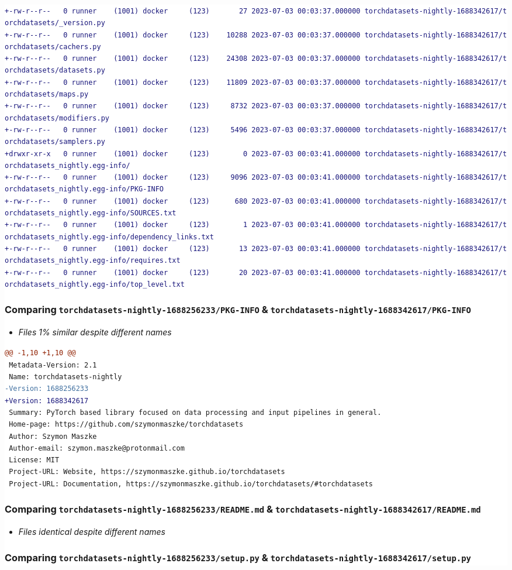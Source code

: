 ```diff
+-rw-r--r--   0 runner    (1001) docker     (123)       27 2023-07-03 00:03:37.000000 torchdatasets-nightly-1688342617/torchdatasets/_version.py
+-rw-r--r--   0 runner    (1001) docker     (123)    10288 2023-07-03 00:03:37.000000 torchdatasets-nightly-1688342617/torchdatasets/cachers.py
+-rw-r--r--   0 runner    (1001) docker     (123)    24308 2023-07-03 00:03:37.000000 torchdatasets-nightly-1688342617/torchdatasets/datasets.py
+-rw-r--r--   0 runner    (1001) docker     (123)    11809 2023-07-03 00:03:37.000000 torchdatasets-nightly-1688342617/torchdatasets/maps.py
+-rw-r--r--   0 runner    (1001) docker     (123)     8732 2023-07-03 00:03:37.000000 torchdatasets-nightly-1688342617/torchdatasets/modifiers.py
+-rw-r--r--   0 runner    (1001) docker     (123)     5496 2023-07-03 00:03:37.000000 torchdatasets-nightly-1688342617/torchdatasets/samplers.py
+drwxr-xr-x   0 runner    (1001) docker     (123)        0 2023-07-03 00:03:41.000000 torchdatasets-nightly-1688342617/torchdatasets_nightly.egg-info/
+-rw-r--r--   0 runner    (1001) docker     (123)     9096 2023-07-03 00:03:41.000000 torchdatasets-nightly-1688342617/torchdatasets_nightly.egg-info/PKG-INFO
+-rw-r--r--   0 runner    (1001) docker     (123)      680 2023-07-03 00:03:41.000000 torchdatasets-nightly-1688342617/torchdatasets_nightly.egg-info/SOURCES.txt
+-rw-r--r--   0 runner    (1001) docker     (123)        1 2023-07-03 00:03:41.000000 torchdatasets-nightly-1688342617/torchdatasets_nightly.egg-info/dependency_links.txt
+-rw-r--r--   0 runner    (1001) docker     (123)       13 2023-07-03 00:03:41.000000 torchdatasets-nightly-1688342617/torchdatasets_nightly.egg-info/requires.txt
+-rw-r--r--   0 runner    (1001) docker     (123)       20 2023-07-03 00:03:41.000000 torchdatasets-nightly-1688342617/torchdatasets_nightly.egg-info/top_level.txt
```

### Comparing `torchdatasets-nightly-1688256233/PKG-INFO` & `torchdatasets-nightly-1688342617/PKG-INFO`

 * *Files 1% similar despite different names*

```diff
@@ -1,10 +1,10 @@
 Metadata-Version: 2.1
 Name: torchdatasets-nightly
-Version: 1688256233
+Version: 1688342617
 Summary: PyTorch based library focused on data processing and input pipelines in general.
 Home-page: https://github.com/szymonmaszke/torchdatasets
 Author: Szymon Maszke
 Author-email: szymon.maszke@protonmail.com
 License: MIT
 Project-URL: Website, https://szymonmaszke.github.io/torchdatasets
 Project-URL: Documentation, https://szymonmaszke.github.io/torchdatasets/#torchdatasets
```

### Comparing `torchdatasets-nightly-1688256233/README.md` & `torchdatasets-nightly-1688342617/README.md`

 * *Files identical despite different names*

### Comparing `torchdatasets-nightly-1688256233/setup.py` & `torchdatasets-nightly-1688342617/setup.py`
